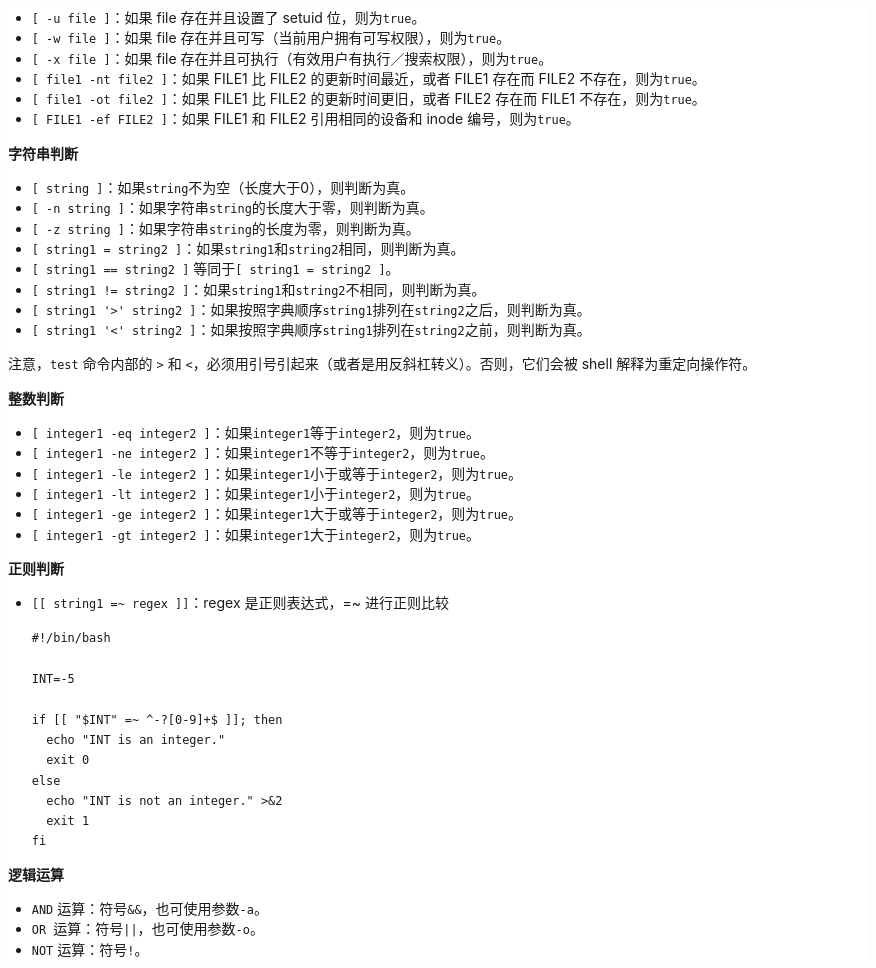 -   `[ -u file ]`：如果 file 存在并且设置了 setuid 位，则为`true`。
-   `[ -w file ]`：如果 file 存在并且可写（当前用户拥有可写权限），则为`true`。
-   `[ -x file ]`：如果 file 存在并且可执行（有效用户有执行／搜索权限），则为`true`。
-   `[ file1 -nt file2 ]`：如果 FILE1 比 FILE2 的更新时间最近，或者 FILE1 存在而 FILE2 不存在，则为`true`。
-   `[ file1 -ot file2 ]`：如果 FILE1 比 FILE2 的更新时间更旧，或者 FILE2 存在而 FILE1 不存在，则为`true`。
-   `[ FILE1 -ef FILE2 ]`：如果 FILE1 和 FILE2 引用相同的设备和 inode 编号，则为`true`。



**字符串判断**

-   `[ string ]`：如果`string`不为空（长度大于0），则判断为真。
-   `[ -n string ]`：如果字符串`string`的长度大于零，则判断为真。
-   `[ -z string ]`：如果字符串`string`的长度为零，则判断为真。
-   `[ string1 = string2 ]`：如果`string1`和`string2`相同，则判断为真。
-   `[ string1 == string2 ]` 等同于`[ string1 = string2 ]`。
-   `[ string1 != string2 ]`：如果`string1`和`string2`不相同，则判断为真。
-   `[ string1 '>' string2 ]`：如果按照字典顺序`string1`排列在`string2`之后，则判断为真。
-   `[ string1 '<' string2 ]`：如果按照字典顺序`string1`排列在`string2`之前，则判断为真。

注意，`test` 命令内部的 `>` 和 `<`，必须用引号引起来（或者是用反斜杠转义）。否则，它们会被 shell 解释为重定向操作符。



**整数判断**

-   `[ integer1 -eq integer2 ]`：如果`integer1`等于`integer2`，则为`true`。
-   `[ integer1 -ne integer2 ]`：如果`integer1`不等于`integer2`，则为`true`。
-   `[ integer1 -le integer2 ]`：如果`integer1`小于或等于`integer2`，则为`true`。
-   `[ integer1 -lt integer2 ]`：如果`integer1`小于`integer2`，则为`true`。
-   `[ integer1 -ge integer2 ]`：如果`integer1`大于或等于`integer2`，则为`true`。
-   `[ integer1 -gt integer2 ]`：如果`integer1`大于`integer2`，则为`true`。



**正则判断**

-   `[[ string1 =~ regex ]]`：regex 是正则表达式，=~ 进行正则比较

    ```shell
    #!/bin/bash
    
    INT=-5
    
    if [[ "$INT" =~ ^-?[0-9]+$ ]]; then
      echo "INT is an integer."
      exit 0
    else
      echo "INT is not an integer." >&2
      exit 1
    fi
    ```



**逻辑运算**

-   `AND` 运算：符号`&&`，也可使用参数`-a`。
-   `OR `运算：符号`||`，也可使用参数`-o`。
-   `NOT` 运算：符号`!`。

